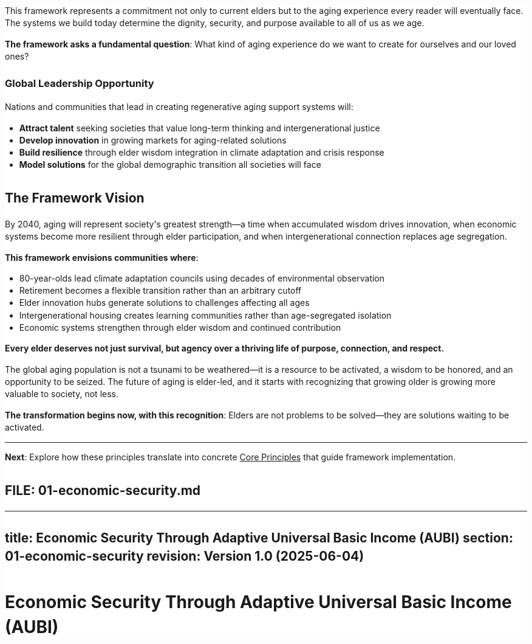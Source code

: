 This framework represents a commitment not only to current elders but to the aging experience every reader will eventually face. The systems we build today determine the dignity, security, and purpose available to all of us as we age.

**The framework asks a fundamental question**: What kind of aging experience do we want to create for ourselves and our loved ones?

### Global Leadership Opportunity

Nations and communities that lead in creating regenerative aging support systems will:
- **Attract talent** seeking societies that value long-term thinking and intergenerational justice
- **Develop innovation** in growing markets for aging-related solutions
- **Build resilience** through elder wisdom integration in climate adaptation and crisis response
- **Model solutions** for the global demographic transition all societies will face

## The Framework Vision

By 2040, aging will represent society's greatest strength—a time when accumulated wisdom drives innovation, when economic systems become more resilient through elder participation, and when intergenerational connection replaces age segregation.

**This framework envisions communities where**:
- 80-year-olds lead climate adaptation councils using decades of environmental observation
- Retirement becomes a flexible transition rather than an arbitrary cutoff
- Elder innovation hubs generate solutions to challenges affecting all ages
- Intergenerational housing creates learning communities rather than age-segregated isolation
- Economic systems strengthen through elder wisdom and continued contribution

**Every elder deserves not just survival, but agency over a thriving life of purpose, connection, and respect.**

The global aging population is not a tsunami to be weathered—it is a resource to be activated, a wisdom to be honored, and an opportunity to be seized. The future of aging is elder-led, and it starts with recognizing that growing older is growing more valuable to society, not less.

**The transformation begins now, with this recognition**: Elders are not problems to be solved—they are solutions waiting to be activated.

---

**Next**: Explore how these principles translate into concrete [Core Principles](/frameworks/docs/implementation/aging#core-principles) that guide framework implementation.


## FILE: 01-economic-security.md
---
title: Economic Security Through Adaptive Universal Basic Income (AUBI)
section: 01-economic-security
revision: Version 1.0 (2025-06-04)
---

# Economic Security Through Adaptive Universal Basic Income (AUBI)
